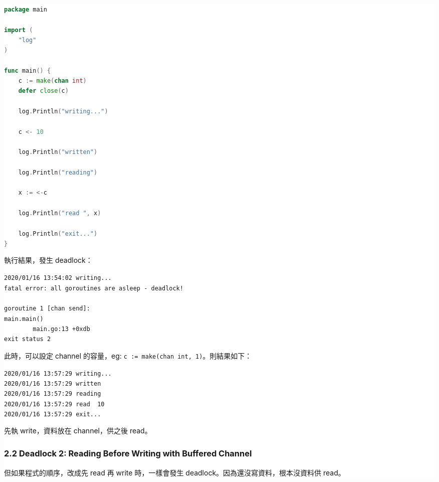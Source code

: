 ```go {.line-numbers}
package main

import (
    "log"
)

func main() {
    c := make(chan int)
    defer close(c)

    log.Println("writing...")

    c <- 10

    log.Println("written")

    log.Println("reading")

    x := <-c

    log.Println("read ", x)

    log.Println("exit...")
}
```

執行結果，發生 deadlock：

```text
2020/01/16 13:54:02 writing...
fatal error: all goroutines are asleep - deadlock!

goroutine 1 [chan send]:
main.main()
        main.go:13 +0xdb
exit status 2
```

此時，可以設定 channel 的容量，eg: `c := make(chan int, 1)`。則結果如下：

```text
2020/01/16 13:57:29 writing...
2020/01/16 13:57:29 written
2020/01/16 13:57:29 reading
2020/01/16 13:57:29 read  10
2020/01/16 13:57:29 exit...
```

先執 write，資料放在 channel，供之後 read。

### 2.2 Deadlock 2: Reading Before Writing with Buffered Channel

但如果程式的順序，改成先 read 再 write 時，一樣會發生 deadlock。因為還沒寫資料，根本沒資料供 read。

